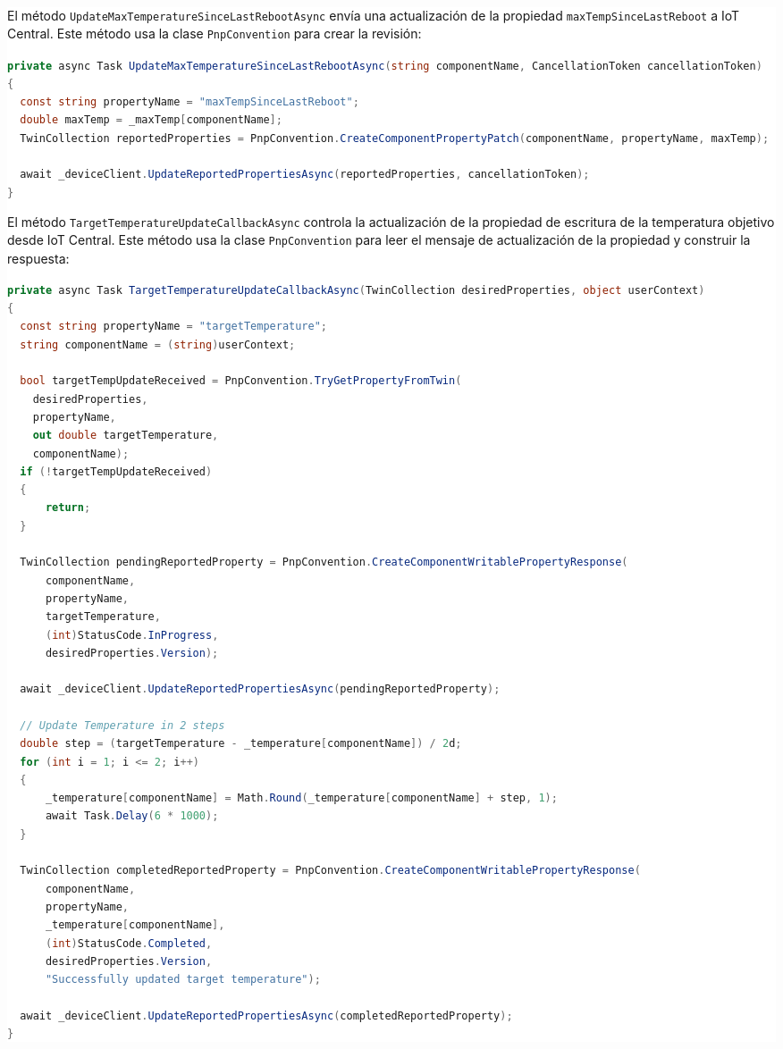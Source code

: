 El método `UpdateMaxTemperatureSinceLastRebootAsync` envía una actualización de la propiedad `maxTempSinceLastReboot` a IoT Central. Este método usa la clase `PnpConvention` para crear la revisión:

```csharp
private async Task UpdateMaxTemperatureSinceLastRebootAsync(string componentName, CancellationToken cancellationToken)
{
  const string propertyName = "maxTempSinceLastReboot";
  double maxTemp = _maxTemp[componentName];
  TwinCollection reportedProperties = PnpConvention.CreateComponentPropertyPatch(componentName, propertyName, maxTemp);

  await _deviceClient.UpdateReportedPropertiesAsync(reportedProperties, cancellationToken);
}
```

El método `TargetTemperatureUpdateCallbackAsync` controla la actualización de la propiedad de escritura de la temperatura objetivo desde IoT Central. Este método usa la clase `PnpConvention` para leer el mensaje de actualización de la propiedad y construir la respuesta:

```csharp
private async Task TargetTemperatureUpdateCallbackAsync(TwinCollection desiredProperties, object userContext)
{
  const string propertyName = "targetTemperature";
  string componentName = (string)userContext;

  bool targetTempUpdateReceived = PnpConvention.TryGetPropertyFromTwin(
    desiredProperties,
    propertyName,
    out double targetTemperature,
    componentName);
  if (!targetTempUpdateReceived)
  {
      return;
  }

  TwinCollection pendingReportedProperty = PnpConvention.CreateComponentWritablePropertyResponse(
      componentName,
      propertyName,
      targetTemperature,
      (int)StatusCode.InProgress,
      desiredProperties.Version);

  await _deviceClient.UpdateReportedPropertiesAsync(pendingReportedProperty);

  // Update Temperature in 2 steps
  double step = (targetTemperature - _temperature[componentName]) / 2d;
  for (int i = 1; i <= 2; i++)
  {
      _temperature[componentName] = Math.Round(_temperature[componentName] + step, 1);
      await Task.Delay(6 * 1000);
  }

  TwinCollection completedReportedProperty = PnpConvention.CreateComponentWritablePropertyResponse(
      componentName,
      propertyName,
      _temperature[componentName],
      (int)StatusCode.Completed,
      desiredProperties.Version,
      "Successfully updated target temperature");

  await _deviceClient.UpdateReportedPropertiesAsync(completedReportedProperty);
}

```